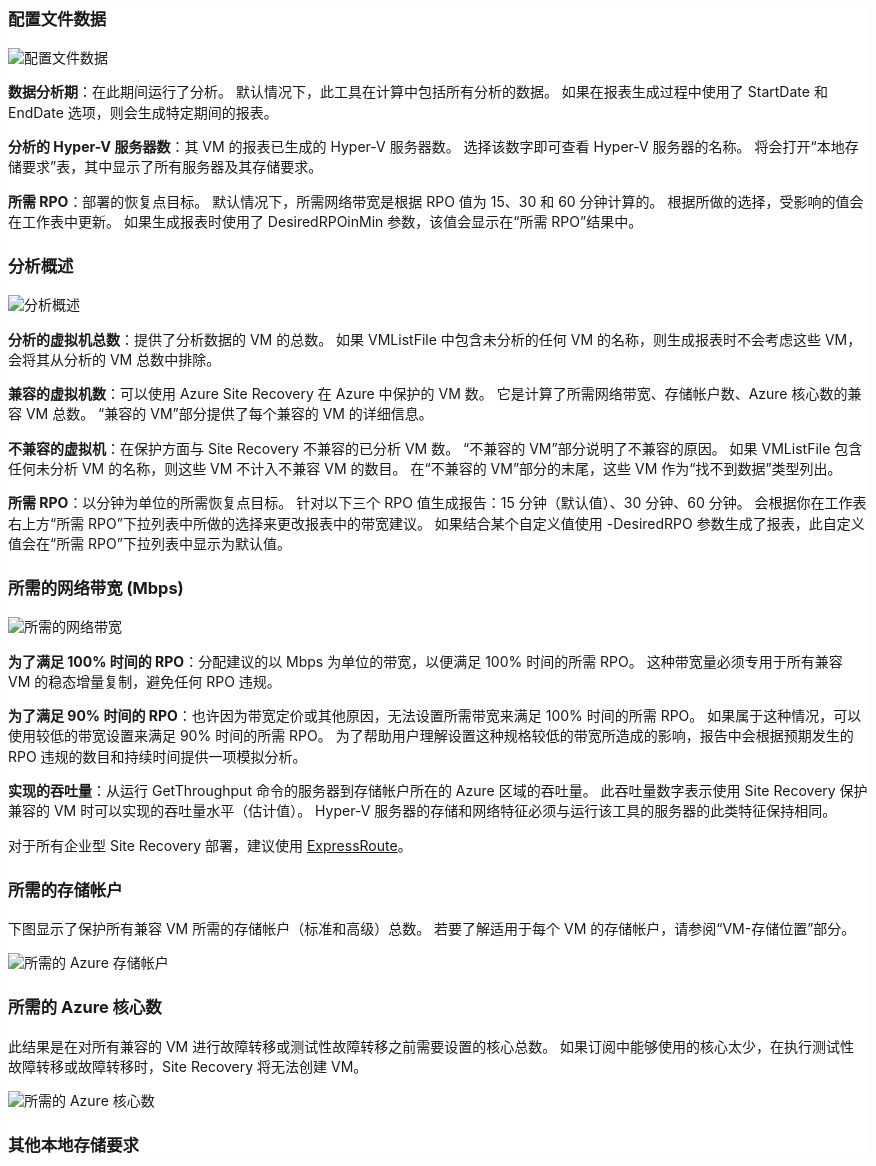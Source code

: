 ### <a name="profile-data"></a>配置文件数据
![配置文件数据](media/hyper-v-deployment-planner-analyze-report/profile-data-h2a.png)

**数据分析期**：在此期间运行了分析。 默认情况下，此工具在计算中包括所有分析的数据。 如果在报表生成过程中使用了 StartDate 和 EndDate 选项，则会生成特定期间的报表。 

**分析的 Hyper-V 服务器数**：其 VM 的报表已生成的 Hyper-V 服务器数。 选择该数字即可查看 Hyper-V 服务器的名称。 将会打开“本地存储要求”表，其中显示了所有服务器及其存储要求。 

**所需 RPO**：部署的恢复点目标。 默认情况下，所需网络带宽是根据 RPO 值为 15、30 和 60 分钟计算的。 根据所做的选择，受影响的值会在工作表中更新。 如果生成报表时使用了 DesiredRPOinMin 参数，该值会显示在“所需 RPO”结果中。

### <a name="profiling-overview"></a>分析概述
![分析概述](media/hyper-v-deployment-planner-analyze-report/profiling-overview-h2a.png)

**分析的虚拟机总数**：提供了分析数据的 VM 的总数。 如果 VMListFile 中包含未分析的任何 VM 的名称，则生成报表时不会考虑这些 VM，会将其从分析的 VM 总数中排除。

**兼容的虚拟机数**：可以使用 Azure Site Recovery 在 Azure 中保护的 VM 数。 它是计算了所需网络带宽、存储帐户数、Azure 核心数的兼容 VM 总数。 “兼容的 VM”部分提供了每个兼容的 VM 的详细信息。

**不兼容的虚拟机**：在保护方面与 Site Recovery 不兼容的已分析 VM 数。 “不兼容的 VM”部分说明了不兼容的原因。 如果 VMListFile 包含任何未分析 VM 的名称，则这些 VM 不计入不兼容 VM 的数目。 在“不兼容的 VM”部分的末尾，这些 VM 作为“找不到数据”类型列出。

**所需 RPO**：以分钟为单位的所需恢复点目标。 针对以下三个 RPO 值生成报告：15 分钟（默认值）、30 分钟、60 分钟。 会根据你在工作表右上方“所需 RPO”下拉列表中所做的选择来更改报表中的带宽建议。  如果结合某个自定义值使用 -DesiredRPO 参数生成了报表，此自定义值会在“所需 RPO”下拉列表中显示为默认值。 

### <a name="required-network-bandwidth-mbps"></a>所需的网络带宽 (Mbps)
![所需的网络带宽](media/hyper-v-deployment-planner-analyze-report/required-network-bandwidth-h2a.png)

**为了满足 100% 时间的 RPO**：分配建议的以 Mbps 为单位的带宽，以便满足 100% 时间的所需 RPO。 这种带宽量必须专用于所有兼容 VM 的稳态增量复制，避免任何 RPO 违规。

**为了满足 90% 时间的 RPO**：也许因为带宽定价或其他原因，无法设置所需带宽来满足 100% 时间的所需 RPO。 如果属于这种情况，可以使用较低的带宽设置来满足 90% 时间的所需 RPO。 为了帮助用户理解设置这种规格较低的带宽所造成的影响，报告中会根据预期发生的 RPO 违规的数目和持续时间提供一项模拟分析。

**实现的吞吐量**：从运行 GetThroughput 命令的服务器到存储帐户所在的 Azure 区域的吞吐量。 此吞吐量数字表示使用 Site Recovery 保护兼容的 VM 时可以实现的吞吐量水平（估计值）。 Hyper-V 服务器的存储和网络特征必须与运行该工具的服务器的此类特征保持相同。

对于所有企业型 Site Recovery 部署，建议使用 [ExpressRoute](https://aka.ms/expressroute)。

### <a name="required-storage-accounts"></a>所需的存储帐户
下图显示了保护所有兼容 VM 所需的存储帐户（标准和高级）总数。 若要了解适用于每个 VM 的存储帐户，请参阅“VM-存储位置”部分。

![所需的 Azure 存储帐户](media/hyper-v-deployment-planner-analyze-report/required-storage-accounts-h2a.png)

### <a name="required-number-of-azure-cores"></a>所需的 Azure 核心数
此结果是在对所有兼容的 VM 进行故障转移或测试性故障转移之前需要设置的核心总数。 如果订阅中能够使用的核心太少，在执行测试性故障转移或故障转移时，Site Recovery 将无法创建 VM。

![所需的 Azure 核心数](media/hyper-v-deployment-planner-analyze-report/required-number-of-azure-cores-h2a.png)


### <a name="additional-on-premises-storage-requirement"></a>其他本地存储要求
